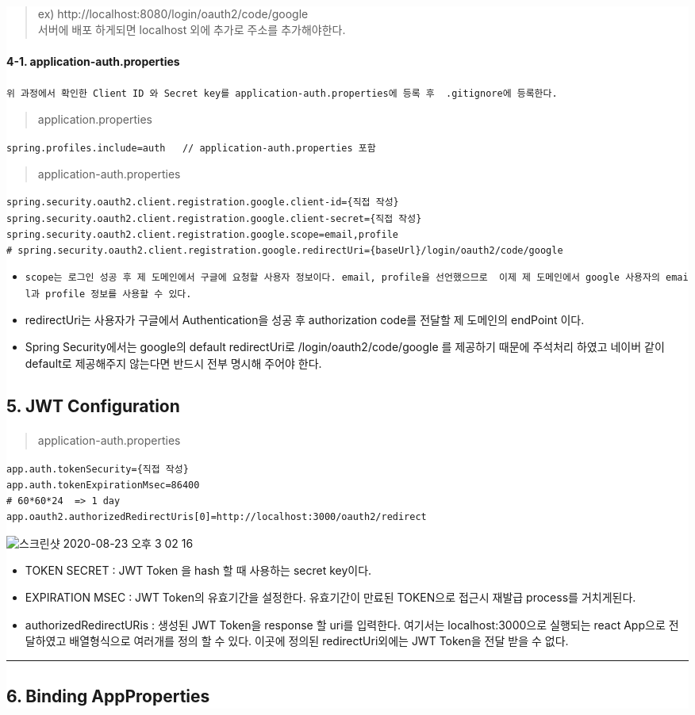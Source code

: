 
> ex) http://localhost:8080/login/oauth2/code/google   
> 서버에 배포 하게되면 localhost 외에 추가로 주소를 추가해야한다.   

#### 4-1. application-auth.properties

`위 과정에서 확인한 Client ID 와 Secret key를 application-auth.properties에 등록 후 
.gitignore에 등록한다.`   

> application.properties

```properties
spring.profiles.include=auth   // application-auth.properties 포함
```

> application-auth.properties

```
spring.security.oauth2.client.registration.google.client-id={직접 작성}
spring.security.oauth2.client.registration.google.client-secret={직접 작성}
spring.security.oauth2.client.registration.google.scope=email,profile
# spring.security.oauth2.client.registration.google.redirectUri={baseUrl}/login/oauth2/code/google
```

- `scope는 로그인 성공 후 제 도메인에서 구글에 요청할 사용자 정보이다. email, profile을 선언했으므로 
이제 제 도메인에서 google 사용자의 email과 profile 정보를 사용할 수 있다.`   

- redirectUri는 사용자가 구글에서 Authentication을 성공 후 authorization code를 전달할 제 도메인의 endPoint 이다. 

- Spring Security에서는 google의 default redirectUri로 /login/oauth2/code/google 를 제공하기 때문에 주석처리 하였고 
네이버 같이 default로 제공해주지 않는다면 반드시 전부 명시해 주어야 한다.   



## 5. JWT Configuration

> application-auth.properties

```
app.auth.tokenSecurity={직접 작성}
app.auth.tokenExpirationMsec=86400
# 60*60*24  => 1 day
app.oauth2.authorizedRedirectUris[0]=http://localhost:3000/oauth2/redirect
```

<img width="800" alt="스크린샷 2020-08-23 오후 3 02 16" src="https://user-images.githubusercontent.com/26623547/90972192-dfea3000-e551-11ea-9953-a0915099debe.png">     


- TOKEN SECRET : JWT Token 을 hash 할 때 사용하는 secret key이다. 

- EXPIRATION MSEC : JWT Token의 유효기간을 설정한다. 유효기간이 만료된 TOKEN으로 
접근시 재발급 process를 거치게된다.   

- authorizedRedirectURis : 생성된 JWT Token을 response 할 uri를 입력한다. 여기서는 
localhost:3000으로 실행되는 react App으로 전달하였고 배열형식으로 여러개를 정의 할 수 있다. 
이곳에 정의된 redirectUri외에는 JWT Token을 전달 받을 수 없다.  

- - -


## 6. Binding AppProperties   
